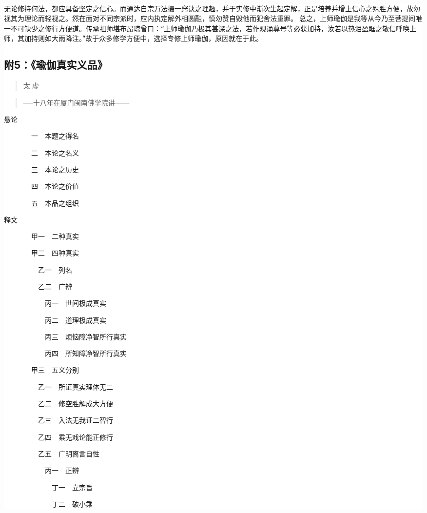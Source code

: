  无论修持何法，都应具备坚定之信心。而通达自宗万法摄一窍诀之理趣，并于实修中渐次生起定解，正是培养并增上信心之殊胜方便，故勿视其为理论而轻视之。然在面对不同宗派时，应内执定解外相圆融，慎勿赞自毁他而犯舍法重罪。
 总之，上师瑜伽是我等从今乃至菩提间唯一不可缺少之修行方便道。传承祖师堪布昂琼曾曰：“上师瑜伽乃极其甚深之法，若作观诵尊号等必获加持，汝若以热泪盈眶之敬信呼唤上师，其加持则如大雨降注。”故于众多修学方便中，选择专修上师瑜伽，原因就在于此。

 ## 附5：《瑜伽真实义品》

 

> 太 虚

 

> ──十八年在厦门闽南佛学院讲───

 

悬论

　　　　一　本题之得名

　　　　二　本论之名义

　　　　三　本论之历史

　　　　四　本论之价值

　　　　五　本品之组织

释文

　　　　甲一　二种真实

　　　　甲二　四种真实

　　　　　乙一　列名

　　　　　乙二　广辨

　　　　　　丙一　世间极成真实

　　　　　　丙二　道理极成真实

　　　　　　丙三　烦恼障净智所行真实

　　　　　　丙四　所知障净智所行真实

　　　　甲三　五义分别

　　　　　乙一　所证真实理体无二

　　　　　乙二　修空胜解成大方便

　　　　　乙三　入法无我证二智行

　　　　　乙四　乘无戏论能正修行

　　　　　乙五　广明离言自性

　　　　　　丙一　正辨

　　　　　　　丁一　立宗旨

　　　　　　　丁二　破小乘

